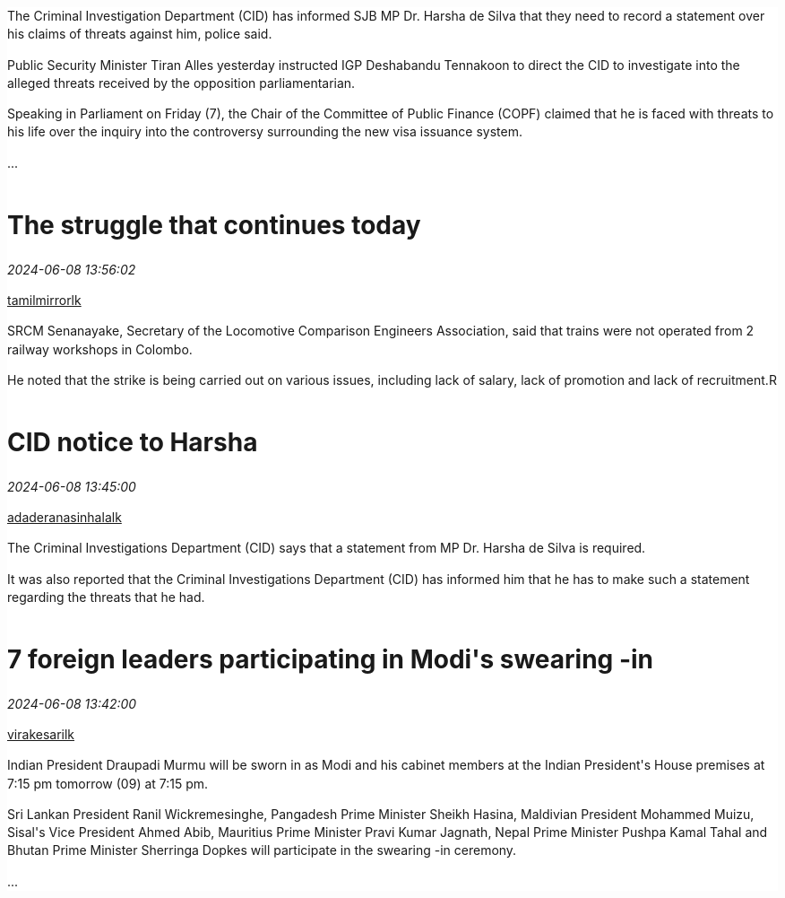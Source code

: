 The Criminal Investigation Department (CID) has informed SJB MP Dr. Harsha de Silva that they need to record a statement over his claims of threats against him, police said.

Public Security Minister Tiran Alles yesterday instructed IGP Deshabandu Tennakoon to direct the CID to investigate into the alleged threats received by the opposition parliamentarian.

Speaking in Parliament on Friday (7), the Chair of the Committee of Public Finance (COPF) claimed that he is faced with threats to his life over the inquiry into the controversy surrounding the new visa issuance system.

...



# The struggle that continues today

*2024-06-08 13:56:02*

[tamilmirrorlk](https://www.tamilmirror.lk/செய்திகள்/இன்றும்-தொடரும்-போராட்டம்/175-338617)

SRCM Senanayake, Secretary of the Locomotive Comparison Engineers Association, said that trains were not operated from 2 railway workshops in Colombo.

He noted that the strike is being carried out on various issues, including lack of salary, lack of promotion and lack of recruitment.R



# CID notice to Harsha

*2024-06-08 13:45:00*

[adaderanasinhalalk](http://sinhala.adaderana.lk/news/197522)

The Criminal Investigations Department (CID) says that a statement from MP Dr. Harsha de Silva is required.

It was also reported that the Criminal Investigations Department (CID) has informed him that he has to make such a statement regarding the threats that he had.



# 7 foreign leaders participating in Modi's swearing -in

*2024-06-08 13:42:00*

[virakesarilk](https://www.virakesari.lk/article/185599)

Indian President Draupadi Murmu will be sworn in as Modi and his cabinet members at the Indian President's House premises at 7:15 pm tomorrow (09) at 7:15 pm.

Sri Lankan President Ranil Wickremesinghe, Pangadesh Prime Minister Sheikh Hasina, Maldivian President Mohammed Muizu, Sisal's Vice President Ahmed Abib, Mauritius Prime Minister Pravi Kumar Jagnath, Nepal Prime Minister Pushpa Kamal Tahal and Bhutan Prime Minister Sherringa Dopkes will participate in the swearing -in ceremony.

...
